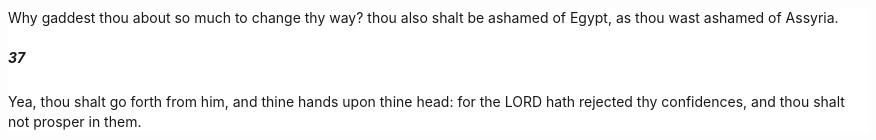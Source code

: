  Why gaddest thou about so much to change thy way?  thou also shalt be ashamed of Egypt, as thou wast ashamed of Assyria.
##### 37
 Yea, thou shalt go forth from him, and thine hands upon thine head: for the LORD hath rejected thy confidences, and thou shalt not prosper in them.
